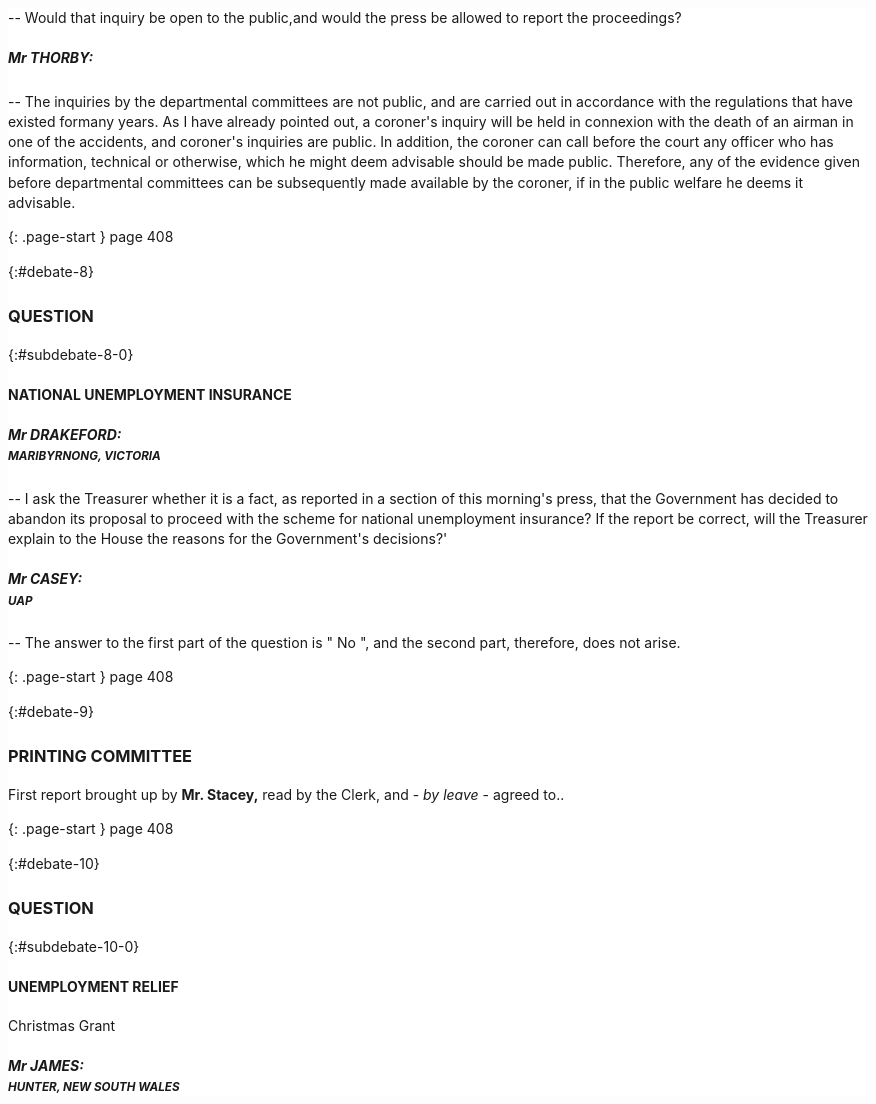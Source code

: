 -- Would that inquiry be open to the public,and would the press be allowed to report the proceedings? 

##### Mr THORBY:

-- The inquiries by the departmental committees are not public, and are carried out in accordance with the regulations that have existed formany years. As I have already pointed out, a coroner's inquiry will be held in connexion with the death of an airman in one of the accidents, and coroner's inquiries are public. In addition, the coroner can call before the court any officer who has information, technical or otherwise, which he might deem advisable should be made public. Therefore, any of the evidence given before departmental committees can be subsequently made available by the coroner, if in the public welfare he deems it advisable. 

{: .page-start }
page 408

{:#debate-8}
### QUESTION

{:#subdebate-8-0}
#### NATIONAL UNEMPLOYMENT INSURANCE

##### Mr DRAKEFORD:<br><small class="text-muted">MARIBYRNONG, VICTORIA</small>

-- I ask the Treasurer whether it is a fact, as reported in a section of this morning's press, that the Government has decided to abandon its proposal to proceed with the scheme for national unemployment insurance? If the report be correct, will the Treasurer explain to the House the reasons for the Government's decisions?' 

##### Mr CASEY:<br><small class="text-muted">UAP</small>

-- The answer to the first part of the question is " No ", and the second part, therefore, does not arise. 

{: .page-start }
page 408

{:#debate-9}
### PRINTING COMMITTEE

First report brought up by  **Mr. Stacey,**  read by the  Clerk,  and -  *by leave*  - agreed to.. 

{: .page-start }
page 408

{:#debate-10}
### QUESTION

{:#subdebate-10-0}
#### UNEMPLOYMENT RELIEF

Christmas Grant

##### Mr JAMES:<br><small class="text-muted">HUNTER, NEW SOUTH WALES</small>

